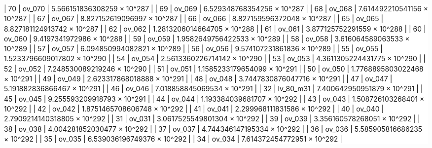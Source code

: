 | 70 | ov_070 | 5.566151836308259 × 10^287 |
| 69 | ov_069 | 6.529348768354256 × 10^287 |
| 68 | ov_068 | 7.614492210541156 × 10^287 |
| 67 | ov_067 | 8.827152619096997 × 10^287 |
| 66 | ov_066 | 8.827159596372048 × 10^287 |
| 65 | ov_065 | 8.827181124913742 × 10^287 |
| 62 | ov_062 | 1.2813206014664705 × 10^288 |
| 61 | ov_061 | 3.877125752291559 × 10^288 |
| 60 | ov_060 | 9.4197341972986 × 10^288 |
| 59 | ov_059 | 1.9582649756422533 × 10^289 |
| 58 | ov_058 | 3.616064589063533 × 10^289 |
| 57 | ov_057 | 6.094850994082821 × 10^289 |
| 56 | ov_056 | 9.574107231861836 × 10^289 |
| 55 | ov_055 | 1.5233796609017802 × 10^290 |
| 54 | ov_054 | 2.5613360226714142 × 10^290 |
| 53 | ov_053 | 4.3611305224431775 × 10^290 |
| 52 | ov_052 | 7.248530089219246 × 10^290 |
| 51 | ov_051 | 1.1585233179654099 × 10^291 |
| 50 | ov_050 | 1.7768895803022468 × 10^291 |
| 49 | ov_049 | 2.623317868018888 × 10^291 |
| 48 | ov_048 | 3.7447830876047716 × 10^291 |
| 47 | ov_047 | 5.191882836866467 × 10^291 |
| 46 | ov_046 | 7.018858845069534 × 10^291 |
| 32 | lv_80_m31 | 7.400642950951879 × 10^291 |
| 45 | ov_045 | 9.255593209918793 × 10^291 |
| 44 | ov_044 | 1.193384039681707 × 10^292 |
| 43 | ov_043 | 1.508726103268401 × 10^292 |
| 42 | ov_042 | 1.8751465708606748 × 10^292 |
| 41 | ov_041 | 2.299968111831586 × 10^292 |
| 40 | ov_040 | 2.7909214140318805 × 10^292 |
| 31 | ov_031 | 3.0617525549801304 × 10^292 |
| 39 | ov_039 | 3.356160578268051 × 10^292 |
| 38 | ov_038 | 4.004281852030477 × 10^292 |
| 37 | ov_037 | 4.744346147195334 × 10^292 |
| 36 | ov_036 | 5.585905816686235 × 10^292 |
| 35 | ov_035 | 6.539036196749376 × 10^292 |
| 34 | ov_034 | 7.614372454772951 × 10^292 |